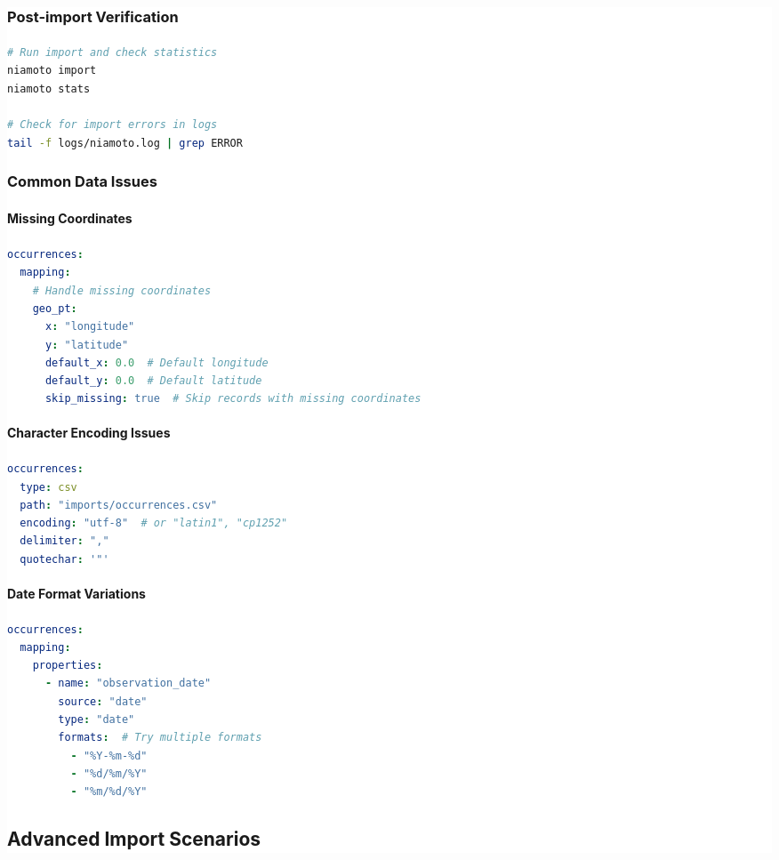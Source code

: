 ### Post-import Verification

```bash
# Run import and check statistics
niamoto import
niamoto stats

# Check for import errors in logs
tail -f logs/niamoto.log | grep ERROR
```

### Common Data Issues

#### Missing Coordinates
```yaml
occurrences:
  mapping:
    # Handle missing coordinates
    geo_pt:
      x: "longitude"
      y: "latitude"
      default_x: 0.0  # Default longitude
      default_y: 0.0  # Default latitude
      skip_missing: true  # Skip records with missing coordinates
```

#### Character Encoding Issues
```yaml
occurrences:
  type: csv
  path: "imports/occurrences.csv"
  encoding: "utf-8"  # or "latin1", "cp1252"
  delimiter: ","
  quotechar: '"'
```

#### Date Format Variations
```yaml
occurrences:
  mapping:
    properties:
      - name: "observation_date"
        source: "date"
        type: "date"
        formats:  # Try multiple formats
          - "%Y-%m-%d"
          - "%d/%m/%Y"
          - "%m/%d/%Y"
```

## Advanced Import Scenarios
